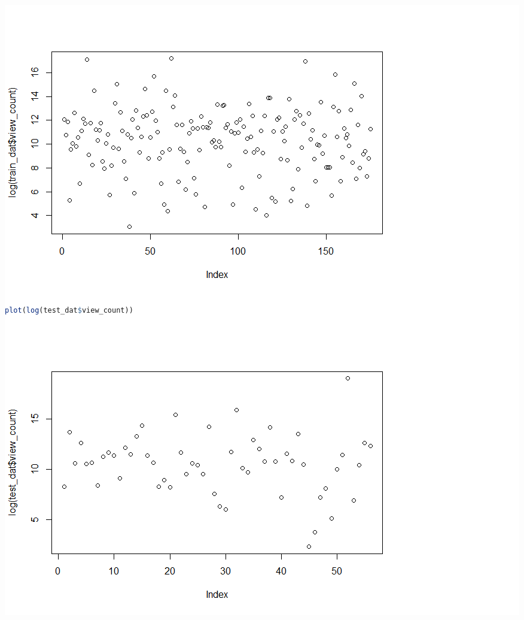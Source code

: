 ![](2021-03-02-SuperBowl-Ads_files/figure-gfm/unnamed-chunk-11-1.png)

``` r
plot(log(test_dat$view_count))
```

![](2021-03-02-SuperBowl-Ads_files/figure-gfm/unnamed-chunk-11-2.png)
